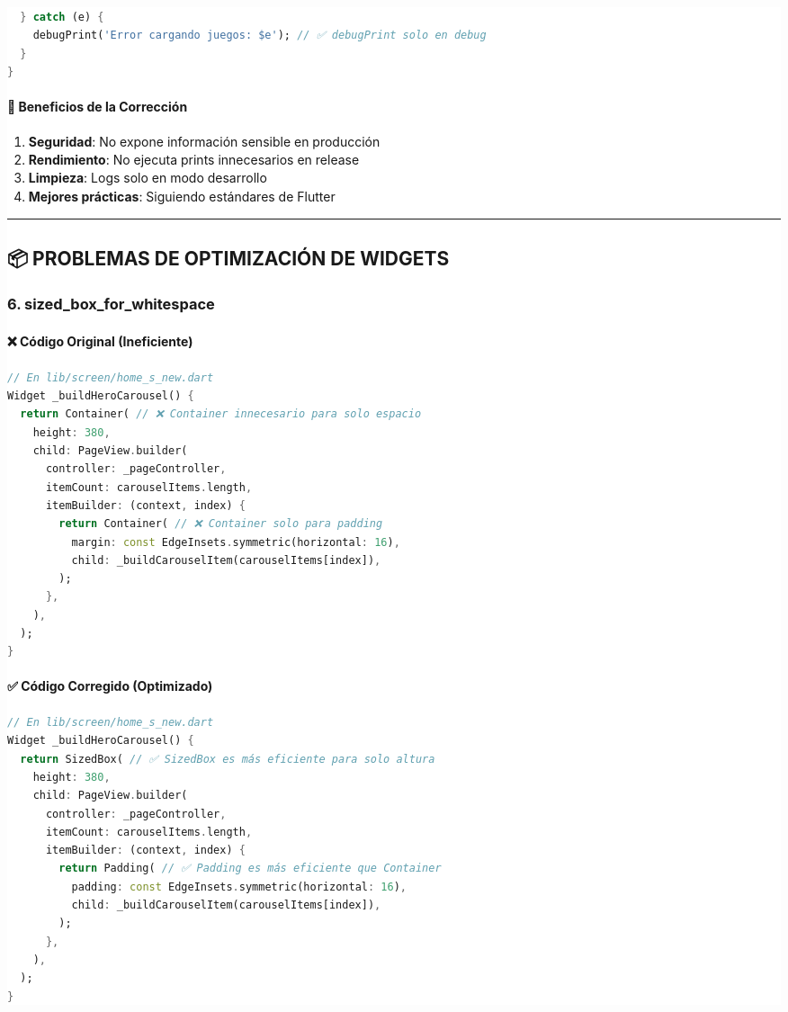 ```dart
  } catch (e) {
    debugPrint('Error cargando juegos: $e'); // ✅ debugPrint solo en debug
  }
}
```

#### 🔧 **Beneficios de la Corrección**
1. **Seguridad**: No expone información sensible en producción
2. **Rendimiento**: No ejecuta prints innecesarios en release
3. **Limpieza**: Logs solo en modo desarrollo
4. **Mejores prácticas**: Siguiendo estándares de Flutter

---

## 📦 PROBLEMAS DE OPTIMIZACIÓN DE WIDGETS

### 6. **sized_box_for_whitespace**

#### ❌ **Código Original (Ineficiente)**
```dart
// En lib/screen/home_s_new.dart
Widget _buildHeroCarousel() {
  return Container( // ❌ Container innecesario para solo espacio
    height: 380,
    child: PageView.builder(
      controller: _pageController,
      itemCount: carouselItems.length,
      itemBuilder: (context, index) {
        return Container( // ❌ Container solo para padding
          margin: const EdgeInsets.symmetric(horizontal: 16),
          child: _buildCarouselItem(carouselItems[index]),
        );
      },
    ),
  );
}
```

#### ✅ **Código Corregido (Optimizado)**
```dart
// En lib/screen/home_s_new.dart
Widget _buildHeroCarousel() {
  return SizedBox( // ✅ SizedBox es más eficiente para solo altura
    height: 380,
    child: PageView.builder(
      controller: _pageController,
      itemCount: carouselItems.length,
      itemBuilder: (context, index) {
        return Padding( // ✅ Padding es más eficiente que Container
          padding: const EdgeInsets.symmetric(horizontal: 16),
          child: _buildCarouselItem(carouselItems[index]),
        );
      },
    ),
  );
}
```

